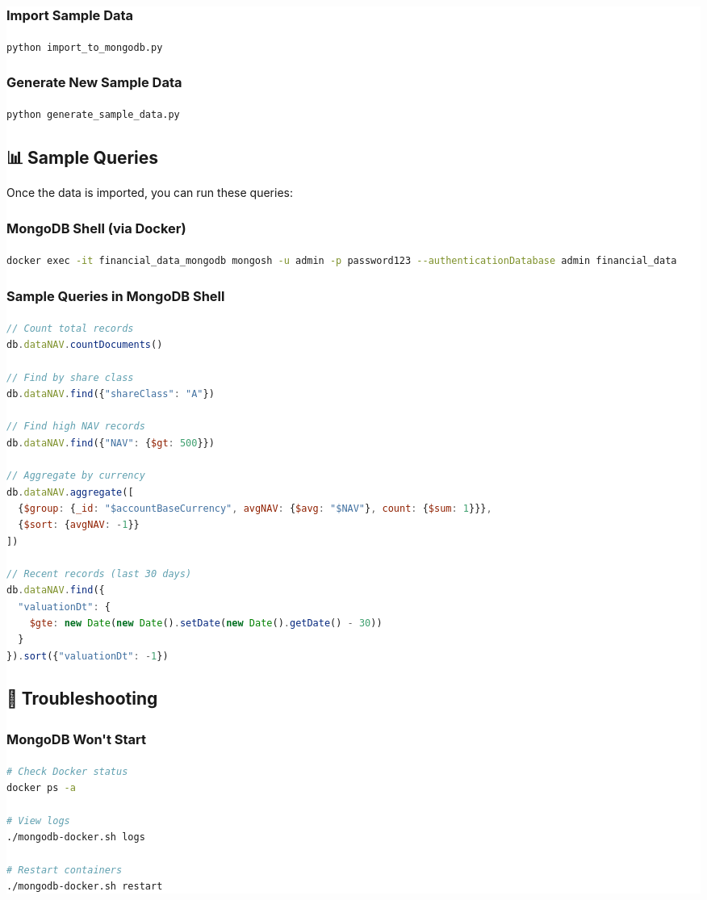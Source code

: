 ### Import Sample Data
```bash
python import_to_mongodb.py
```

### Generate New Sample Data
```bash
python generate_sample_data.py
```

## 📊 Sample Queries

Once the data is imported, you can run these queries:

### MongoDB Shell (via Docker)
```bash
docker exec -it financial_data_mongodb mongosh -u admin -p password123 --authenticationDatabase admin financial_data
```

### Sample Queries in MongoDB Shell
```javascript
// Count total records
db.dataNAV.countDocuments()

// Find by share class
db.dataNAV.find({"shareClass": "A"})

// Find high NAV records
db.dataNAV.find({"NAV": {$gt: 500}})

// Aggregate by currency
db.dataNAV.aggregate([
  {$group: {_id: "$accountBaseCurrency", avgNAV: {$avg: "$NAV"}, count: {$sum: 1}}},
  {$sort: {avgNAV: -1}}
])

// Recent records (last 30 days)
db.dataNAV.find({
  "valuationDt": {
    $gte: new Date(new Date().setDate(new Date().getDate() - 30))
  }
}).sort({"valuationDt": -1})
```

## 🔧 Troubleshooting

### MongoDB Won't Start
```bash
# Check Docker status
docker ps -a

# View logs
./mongodb-docker.sh logs

# Restart containers
./mongodb-docker.sh restart
```
